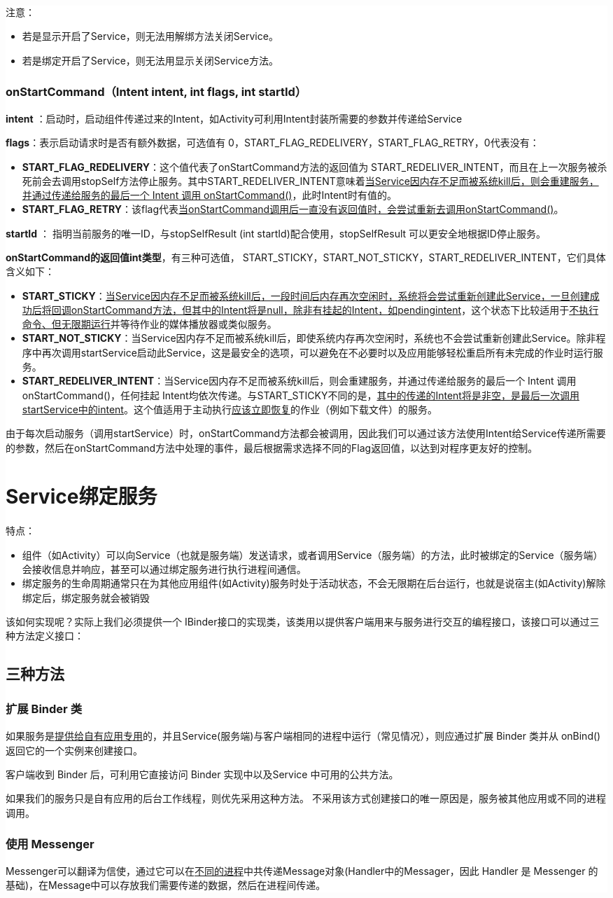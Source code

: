 注意：

- 若是显示开启了Service，则无法用解绑方法关闭Service。

- 若是绑定开启了Service，则无法用显示关闭Service方法。

### onStartCommand（Intent intent, int flags, int startId）

**intent** ：启动时，启动组件传递过来的Intent，如Activity可利用Intent封装所需要的参数并传递给Service

**flags**：表示启动请求时是否有额外数据，可选值有 0，START_FLAG_REDELIVERY，START_FLAG_RETRY，0代表没有：

- **START_FLAG_REDELIVERY**：这个值代表了onStartCommand方法的返回值为
  START_REDELIVER_INTENT，而且在上一次服务被杀死前会去调用stopSelf方法停止服务。其中START_REDELIVER_INTENT意味着<u>当Service因内存不足而被系统kill后，则会重建服务，并通过传递给服务的最后一个 Intent 调用 onStartCommand()</u>，此时Intent时有值的。
- **START_FLAG_RETRY**：该flag代表<u>当onStartCommand调用后一直没有返回值时，会尝试重新去调用onStartCommand()</u>。

**startId** ： 指明当前服务的唯一ID，与stopSelfResult (int startId)配合使用，stopSelfResult 可以更安全地根据ID停止服务。

**onStartCommand的返回值int类型**，有三种可选值， START_STICKY，START_NOT_STICKY，START_REDELIVER_INTENT，它们具体含义如下：

- **START_STICKY**：<u>当Service因内存不足而被系统kill后，一段时间后内存再次空闲时，系统将会尝试重新创建此Service，一旦创建成功后将回调onStartCommand方法，但其中的Intent将是null，除非有挂起的Intent，如pendingintent</u>，这个状态下比较适用于<u>不执行命令、但无限期运行</u>并等待作业的媒体播放器或类似服务。
- **START_NOT_STICKY**：当Service因内存不足而被系统kill后，即使系统内存再次空闲时，系统也不会尝试重新创建此Service。除非程序中再次调用startService启动此Service，这是最安全的选项，可以避免在不必要时以及应用能够轻松重启所有未完成的作业时运行服务。
- **START_REDELIVER_INTENT**：当Service因内存不足而被系统kill后，则会重建服务，并通过传递给服务的最后一个 Intent 调用 onStartCommand()，任何挂起 Intent均依次传递。与START_STICKY不同的是，<u>其中的传递的Intent将是非空，是最后一次调用startService中的intent</u>。这个值适用于主动执行<u>应该立即恢复</u>的作业（例如下载文件）的服务。

由于每次启动服务（调用startService）时，onStartCommand方法都会被调用，因此我们可以通过该方法使用Intent给Service传递所需要的参数，然后在onStartCommand方法中处理的事件，最后根据需求选择不同的Flag返回值，以达到对程序更友好的控制。

# Service绑定服务

特点：

- 组件（如Activity）可以向Service（也就是服务端）发送请求，或者调用Service（服务端）的方法，此时被绑定的Service（服务端）会接收信息并响应，甚至可以通过绑定服务进行执行进程间通信。
- 绑定服务的生命周期通常只在为其他应用组件(如Activity)服务时处于活动状态，不会无限期在后台运行，也就是说宿主(如Activity)解除绑定后，绑定服务就会被销毁

该如何实现呢？实际上我们必须提供一个 IBinder接口的实现类，该类用以提供客户端用来与服务进行交互的编程接口，该接口可以通过三种方法定义接口：

## 三种方法

### 扩展 Binder 类

如果服务是<u>提供给自有应用专用</u>的，并且Service(服务端)与客户端相同的进程中运行（常见情况），则应通过扩展 Binder 类并从 onBind() 返回它的一个实例来创建接口。

客户端收到 Binder 后，可利用它直接访问 Binder 实现中以及Service 中可用的公共方法。

如果我们的服务只是自有应用的后台工作线程，则优先采用这种方法。 不采用该方式创建接口的唯一原因是，服务被其他应用或不同的进程调用。

### 使用 Messenger

Messenger可以翻译为信使，通过它可以在<u>不同的进程</u>中共传递Message对象(Handler中的Messager，因此 Handler 是 Messenger 的基础)，在Message中可以存放我们需要传递的数据，然后在进程间传递。
